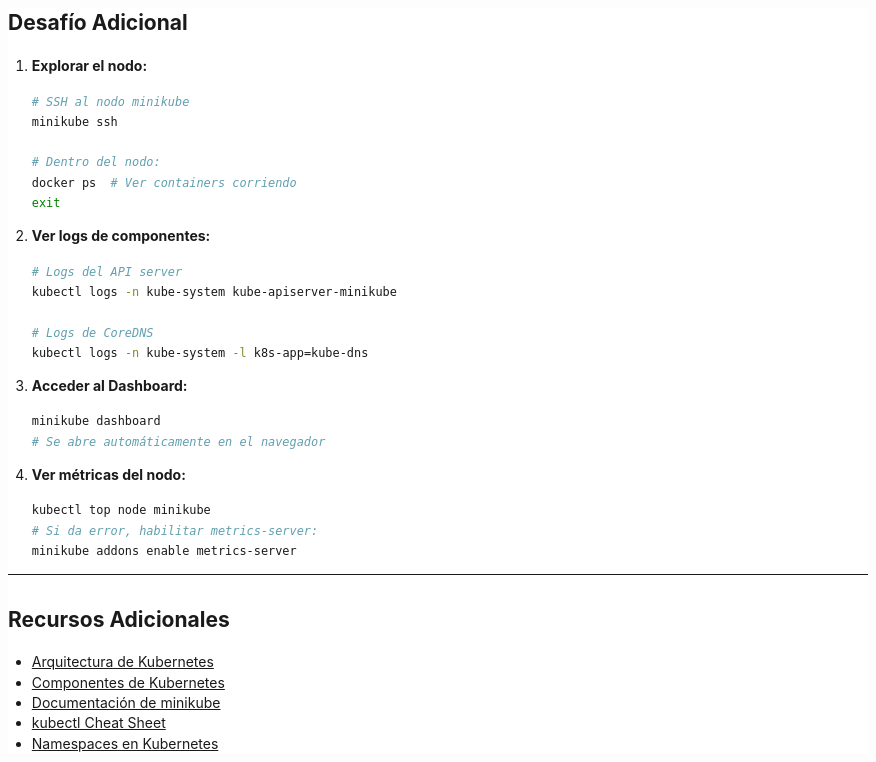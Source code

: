 
## Desafío Adicional

1. **Explorar el nodo:**
   ```bash
   # SSH al nodo minikube
   minikube ssh

   # Dentro del nodo:
   docker ps  # Ver containers corriendo
   exit
   ```

2. **Ver logs de componentes:**
   ```bash
   # Logs del API server
   kubectl logs -n kube-system kube-apiserver-minikube

   # Logs de CoreDNS
   kubectl logs -n kube-system -l k8s-app=kube-dns
   ```

3. **Acceder al Dashboard:**
   ```bash
   minikube dashboard
   # Se abre automáticamente en el navegador
   ```

4. **Ver métricas del nodo:**
   ```bash
   kubectl top node minikube
   # Si da error, habilitar metrics-server:
   minikube addons enable metrics-server
   ```

---

## Recursos Adicionales

- [Arquitectura de Kubernetes](https://kubernetes.io/docs/concepts/architecture/)
- [Componentes de Kubernetes](https://kubernetes.io/docs/concepts/overview/components/)
- [Documentación de minikube](https://minikube.sigs.k8s.io/docs/)
- [kubectl Cheat Sheet](https://kubernetes.io/docs/reference/kubectl/cheatsheet/)
- [Namespaces en Kubernetes](https://kubernetes.io/docs/concepts/overview/working-with-objects/namespaces/)

